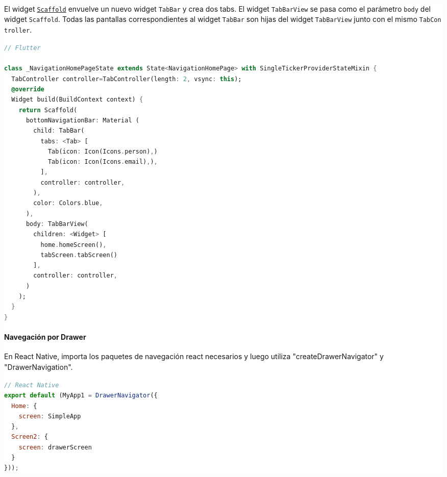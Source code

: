 El widget [`Scaffold`](https://docs.flutter.io/flutter/material/Scaffold-class.html) envuelve un nuevo widget `TabBar` y crea dos tabs.
El widget `TabBarView` se pasa como el parámetro `body` del widget `Scaffold`. Todas las pantallas correspondientes al widget `TabBar` son hijas del widget `TabBarView` junto con el mismo `TabController`.



```Dart
// Flutter

class _NavigationHomePageState extends State<NavigationHomePage> with SingleTickerProviderStateMixin {
  TabController controller=TabController(length: 2, vsync: this);
  @override
  Widget build(BuildContext context) {
    return Scaffold(
      bottomNavigationBar: Material (
        child: TabBar(
          tabs: <Tab> [
            Tab(icon: Icon(Icons.person),)
            Tab(icon: Icon(Icons.email),),
          ],
          controller: controller,
        ),
        color: Colors.blue,
      ),
      body: TabBarView(
        children: <Widget> [
          home.homeScreen(),
          tabScreen.tabScreen()
        ],
        controller: controller,
      )
    );
  }
}
```

#### Navegación por Drawer 

En React Native, importa los paquetes de navegación react necesarios y luego utiliza "createDrawerNavigator" y "DrawerNavigation".


```JavaScript
// React Native
export default (MyApp1 = DrawerNavigator({
  Home: {
    screen: SimpleApp
  },
  Screen2: {
    screen: drawerScreen
  }
}));
```

